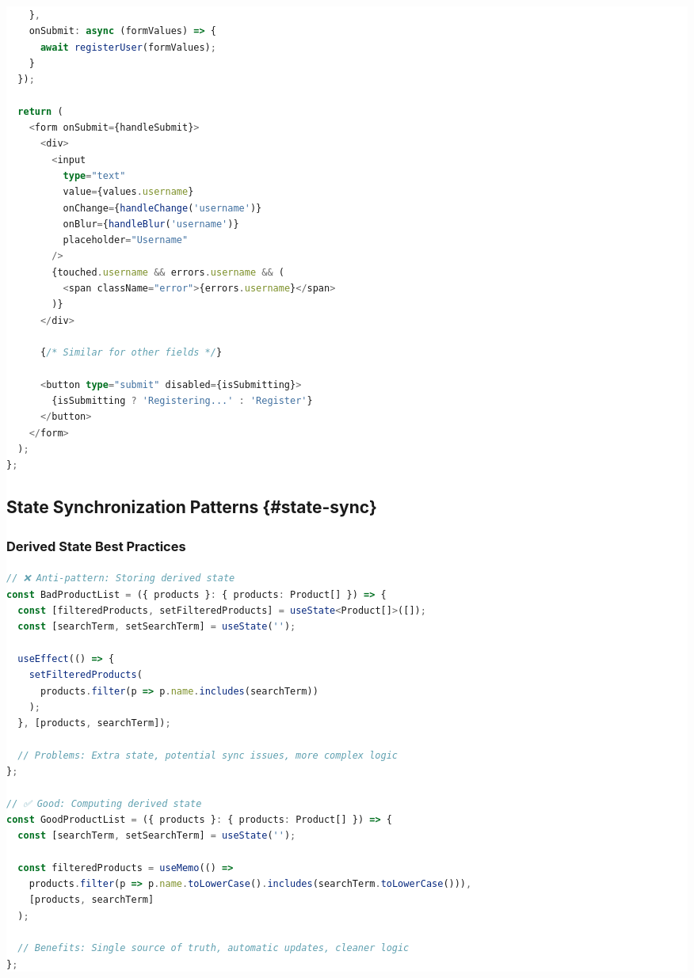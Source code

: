 ```typescript
    },
    onSubmit: async (formValues) => {
      await registerUser(formValues);
    }
  });

  return (
    <form onSubmit={handleSubmit}>
      <div>
        <input
          type="text"
          value={values.username}
          onChange={handleChange('username')}
          onBlur={handleBlur('username')}
          placeholder="Username"
        />
        {touched.username && errors.username && (
          <span className="error">{errors.username}</span>
        )}
      </div>
      
      {/* Similar for other fields */}
      
      <button type="submit" disabled={isSubmitting}>
        {isSubmitting ? 'Registering...' : 'Register'}
      </button>
    </form>
  );
};
```

## State Synchronization Patterns {#state-sync}

### Derived State Best Practices

```typescript
// ❌ Anti-pattern: Storing derived state
const BadProductList = ({ products }: { products: Product[] }) => {
  const [filteredProducts, setFilteredProducts] = useState<Product[]>([]);
  const [searchTerm, setSearchTerm] = useState('');

  useEffect(() => {
    setFilteredProducts(
      products.filter(p => p.name.includes(searchTerm))
    );
  }, [products, searchTerm]);

  // Problems: Extra state, potential sync issues, more complex logic
};

// ✅ Good: Computing derived state
const GoodProductList = ({ products }: { products: Product[] }) => {
  const [searchTerm, setSearchTerm] = useState('');

  const filteredProducts = useMemo(() => 
    products.filter(p => p.name.toLowerCase().includes(searchTerm.toLowerCase())),
    [products, searchTerm]
  );

  // Benefits: Single source of truth, automatic updates, cleaner logic
};
```
